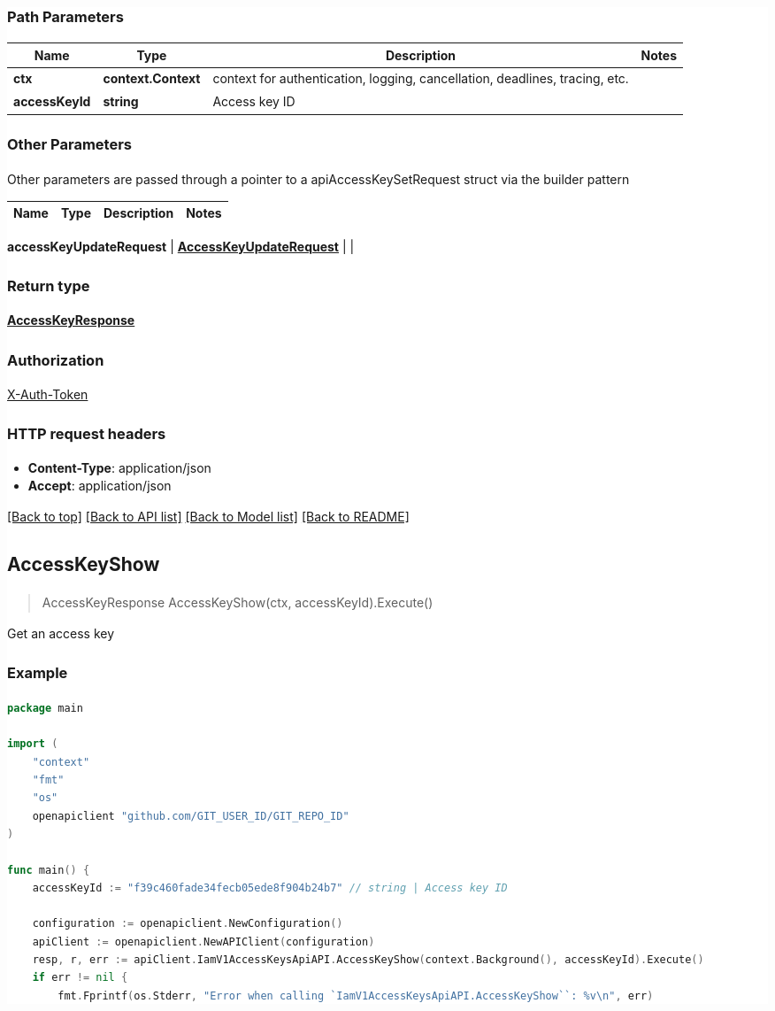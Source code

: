 ### Path Parameters


Name | Type | Description  | Notes
------------- | ------------- | ------------- | -------------
**ctx** | **context.Context** | context for authentication, logging, cancellation, deadlines, tracing, etc.
**accessKeyId** | **string** | Access key ID | 

### Other Parameters

Other parameters are passed through a pointer to a apiAccessKeySetRequest struct via the builder pattern


Name | Type | Description  | Notes
------------- | ------------- | ------------- | -------------

 **accessKeyUpdateRequest** | [**AccessKeyUpdateRequest**](AccessKeyUpdateRequest.md) |  | 

### Return type

[**AccessKeyResponse**](AccessKeyResponse.md)

### Authorization

[X-Auth-Token](../README.md#X-Auth-Token)

### HTTP request headers

- **Content-Type**: application/json
- **Accept**: application/json

[[Back to top]](#) [[Back to API list]](../README.md#documentation-for-api-endpoints)
[[Back to Model list]](../README.md#documentation-for-models)
[[Back to README]](../README.md)


## AccessKeyShow

> AccessKeyResponse AccessKeyShow(ctx, accessKeyId).Execute()

Get an access key



### Example

```go
package main

import (
	"context"
	"fmt"
	"os"
	openapiclient "github.com/GIT_USER_ID/GIT_REPO_ID"
)

func main() {
	accessKeyId := "f39c460fade34fecb05ede8f904b24b7" // string | Access key ID

	configuration := openapiclient.NewConfiguration()
	apiClient := openapiclient.NewAPIClient(configuration)
	resp, r, err := apiClient.IamV1AccessKeysApiAPI.AccessKeyShow(context.Background(), accessKeyId).Execute()
	if err != nil {
		fmt.Fprintf(os.Stderr, "Error when calling `IamV1AccessKeysApiAPI.AccessKeyShow``: %v\n", err)
```